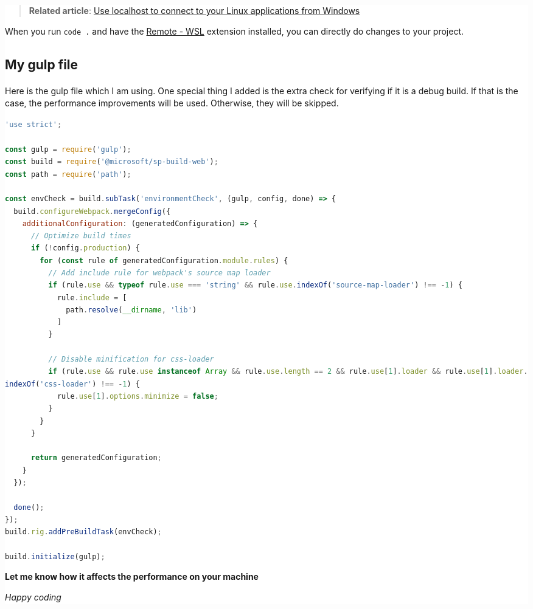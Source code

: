 > **Related article**: [Use localhost to connect to your Linux applications from Windows](https://devblogs.microsoft.com/commandline/whats-new-for-wsl-in-insiders-preview-build-18945/)

When you run `code .` and have the [Remote - WSL](https://marketplace.visualstudio.com/items?itemName=ms-vscode-remote.remote-wsl) extension installed, you can directly do changes to your project. 

## My gulp file

Here is the gulp file which I am using. One special thing I added is the extra check for verifying if it is a debug build. If that is the case, the performance improvements will be used. Otherwise, they will be skipped.

```javascript
'use strict';

const gulp = require('gulp');
const build = require('@microsoft/sp-build-web');
const path = require('path');

const envCheck = build.subTask('environmentCheck', (gulp, config, done) => {
  build.configureWebpack.mergeConfig({
    additionalConfiguration: (generatedConfiguration) => {
      // Optimize build times
      if (!config.production) {
        for (const rule of generatedConfiguration.module.rules) {
          // Add include rule for webpack's source map loader
          if (rule.use && typeof rule.use === 'string' && rule.use.indexOf('source-map-loader') !== -1) {
            rule.include = [
              path.resolve(__dirname, 'lib')
            ]
          }

          // Disable minification for css-loader
          if (rule.use && rule.use instanceof Array && rule.use.length == 2 && rule.use[1].loader && rule.use[1].loader.indexOf('css-loader') !== -1) {
            rule.use[1].options.minimize = false;
          }
        }
      }

      return generatedConfiguration;
    }
  });

  done();
});
build.rig.addPreBuildTask(envCheck);

build.initialize(gulp);
```

**Let me know how it affects the performance on your machine** 

*Happy coding*
